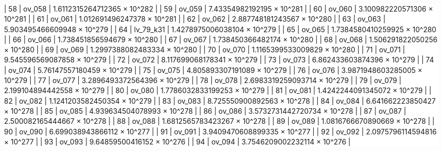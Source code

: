 | 58 | ov_058 | 1.6112315264712365 × 10^282 |
| 59 | ov_059 | 7.43354982192195 × 10^281 |
| 60 | ov_060 | 3.100982220571306 × 10^281 |
| 61 | ov_061 | 1.012691496247378 × 10^281 |
| 62 | ov_062 | 2.887748181243567 × 10^280 |
| 63 | ov_063 | 5.903495466609948 × 10^279 |
| 64 | lv_79_k31 | 1.4278975006038104 × 10^279 |
| 65 | ov_065 | 1.7384580410259925 × 10^280 |
| 66 | ov_066 | 1.738451856594679 × 10^280 |
| 67 | ov_067 | 1.738450366482174 × 10^280 |
| 68 | ov_068 | 1.506291822050256 × 10^280 |
| 69 | ov_069 | 1.2997388082483334 × 10^280 |
| 70 | ov_070 | 1.1165399533009829 × 10^280 |
| 71 | ov_071 | 9.545596569087858 × 10^279 |
| 72 | ov_072 | 8.117699068178341 × 10^279 |
| 73 | ov_073 | 6.862433603874396 × 10^279 |
| 74 | ov_074 | 5.76147557180459 × 10^279 |
| 75 | ov_075 | 4.805893307191089 × 10^279 |
| 76 | ov_076 | 3.9871948603285005 × 10^279 |
| 77 | ov_077 | 3.2896493372564396 × 10^279 |
| 78 | ov_078 | 2.6983319259093714 × 10^279 |
| 79 | ov_079 | 2.199104894442558 × 10^279 |
| 80 | ov_080 | 1.7786032833199253 × 10^279 |
| 81 | ov_081 | 1.4242244091345072 × 10^279 |
| 82 | ov_082 | 1.1241203582450354 × 10^279 |
| 83 | ov_083 | 8.725550900892563 × 10^278 |
| 84 | ov_084 | 6.641662223850427 × 10^278 |
| 85 | ov_085 | 4.939634504078993 × 10^278 |
| 86 | ov_086 | 3.5732731442720734 × 10^278 |
| 87 | ov_087 | 2.500082165444667 × 10^278 |
| 88 | ov_088 | 1.6812565783423267 × 10^278 |
| 89 | ov_089 | 1.0816766670890669 × 10^278 |
| 90 | ov_090 | 6.699038943866112 × 10^277 |
| 91 | ov_091 | 3.9409470608899335 × 10^277 |
| 92 | ov_092 | 2.0975796114594816 × 10^277 |
| 93 | ov_093 | 9.64859500416152 × 10^276 |
| 94 | ov_094 | 3.7546209002232114 × 10^276 |